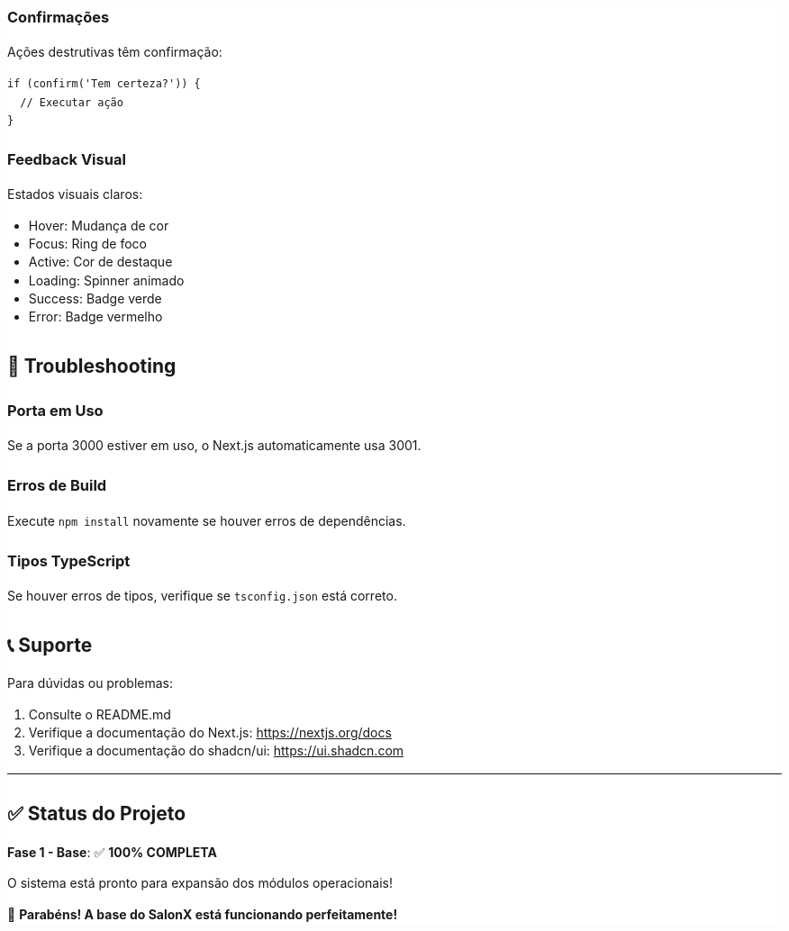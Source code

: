 ### Confirmações
Ações destrutivas têm confirmação:
```tsx
if (confirm('Tem certeza?')) {
  // Executar ação
}
```

### Feedback Visual
Estados visuais claros:
- Hover: Mudança de cor
- Focus: Ring de foco
- Active: Cor de destaque
- Loading: Spinner animado
- Success: Badge verde
- Error: Badge vermelho

## 🐛 Troubleshooting

### Porta em Uso
Se a porta 3000 estiver em uso, o Next.js automaticamente usa 3001.

### Erros de Build
Execute `npm install` novamente se houver erros de dependências.

### Tipos TypeScript
Se houver erros de tipos, verifique se `tsconfig.json` está correto.

## 📞 Suporte

Para dúvidas ou problemas:
1. Consulte o README.md
2. Verifique a documentação do Next.js: https://nextjs.org/docs
3. Verifique a documentação do shadcn/ui: https://ui.shadcn.com

---

## ✅ Status do Projeto

**Fase 1 - Base**: ✅ **100% COMPLETA**

O sistema está pronto para expansão dos módulos operacionais!

🎉 **Parabéns! A base do SalonX está funcionando perfeitamente!**

